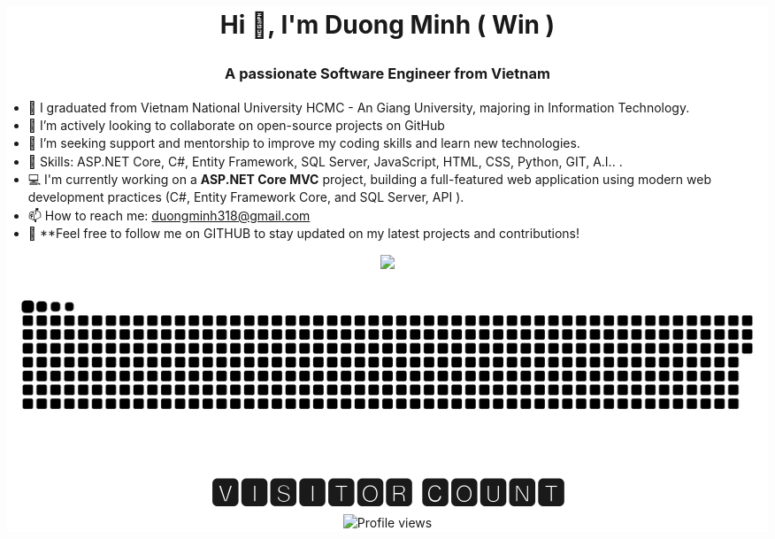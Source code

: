 ### <h1 align="center">Hi 👋, I'm Duong Minh ( Win )</h1>

<h3 align="center">A passionate Software Engineer from Vietnam</h3>

- 🌱 I graduated from Vietnam National University HCMC - An Giang University, majoring in Information Technology.
- 👯 I’m actively looking to collaborate on open-source projects on GitHub
- 🤔 I’m seeking support and mentorship to improve my coding skills and learn new technologies.
- 🚀 Skills: ASP.NET Core, C#, Entity Framework, SQL Server, JavaScript, HTML, CSS, Python, GIT, A.I.. .
- 💻 I'm currently working on a **ASP.NET Core MVC** project, building a full-featured web application using modern web development practices (C#, Entity Framework Core, and SQL Server, API ).
- 📫 How to reach me: <duongminh318@gmail.com>
- 🔔 **Feel free to follow me on GITHUB to stay updated on my latest projects and contributions!



<p align="center">
  <a href="https://github.com/duongminh318/readme-typing-svg">
    <img src="https://readme-typing-svg.demolab.com/?lines=SOFTWARE%20ENGINEER%20;ETHICAL%20HACKER%20;FULL-STACK%20WEB%20AND%20APP%20DEVELOPER;ARTIFICIAL%20INTELLIGENCE%20(AI);PROGRAMMER%20;YOUTUBER%20;ALWAYS%20LEARNING%20NEW%20THINGS&font=fira%20Code&center=true&width=440&height=35&color=20C20E&vCenter=true&pause=1000&size=22"/>
  </a>
</p>



  <a href="https://github.com/duongminh318">
    <img src="contributions.svg" />
  </a>

  



<p align="center">
  <span style="font-size:2.5em; font-weight:bold;">
    🆅🅸🆂🅸🆃🅾🆁  🅲🅾🆄🅽🆃
  </span><br>
  <img src="https://komarev.com/ghpvc/?username=duongminh318&label=Profile%20views&color=0e75b6&style=flat" alt="Profile views" width="150"/>
</p><div align="center">